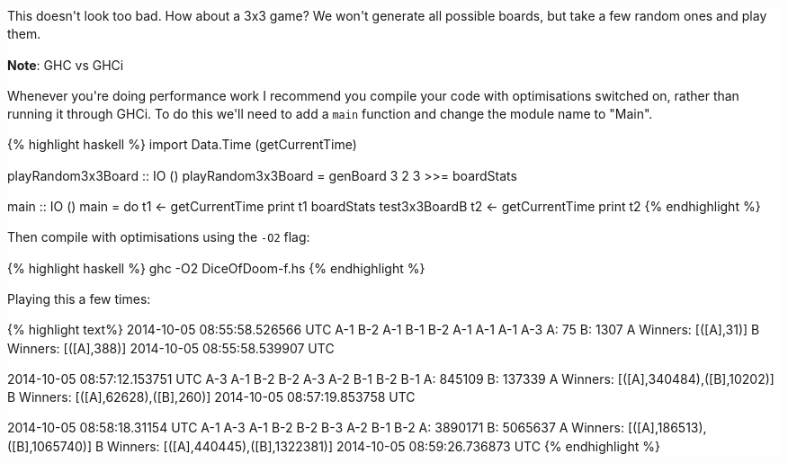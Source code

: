This doesn't look too bad. How about a 3x3 game? We won't generate all
possible boards, but take a few random ones and play them.

**Note**: GHC vs GHCi

Whenever you're doing performance work I recommend you compile your code
with optimisations switched on, rather than running it through GHCi. To do this
we'll need to add a `main` function and change the module name to "Main".

{% highlight haskell %}
import Data.Time (getCurrentTime)

playRandom3x3Board :: IO ()
playRandom3x3Board = genBoard 3 2 3 >>= boardStats

main :: IO ()
main = do
    t1 <- getCurrentTime
    print t1
    boardStats test3x3BoardB 
    t2 <- getCurrentTime
    print t2
{% endhighlight %}

Then compile with optimisations using the `-O2` flag:

{% highlight haskell %}
ghc -O2 DiceOfDoom-f.hs
{% endhighlight %}

Playing this a few times:

{% highlight text%}
2014-10-05 08:55:58.526566 UTC
      A-1 B-2 A-1
    B-1 B-2 A-1
  A-1 A-1 A-3
A: 75	B: 1307	A Winners: [([A],31)]	B Winners: [([A],388)]
2014-10-05 08:55:58.539907 UTC

2014-10-05 08:57:12.153751 UTC
      A-3 A-1 B-2
    B-2 A-3 A-2
  B-1 B-2 B-1
A: 845109	B: 137339	A Winners: [([A],340484),([B],10202)]	B Winners: [([A],62628),([B],260)]
2014-10-05 08:57:19.853758 UTC

2014-10-05 08:58:18.31154 UTC
      A-1 A-3 A-1
    B-2 B-2 B-3
  A-2 B-1 B-2
A: 3890171	B: 5065637	A Winners: [([A],186513),([B],1065740)]	B Winners: [([A],440445),([B],1322381)]
2014-10-05 08:59:26.736873 UTC
{% endhighlight %}

